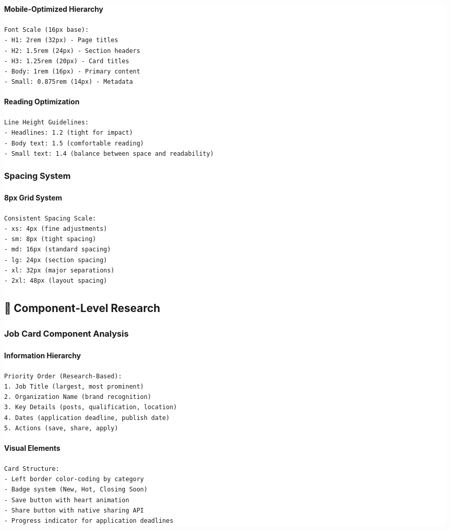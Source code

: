 #### **Mobile-Optimized Hierarchy**
```
Font Scale (16px base):
- H1: 2rem (32px) - Page titles
- H2: 1.5rem (24px) - Section headers
- H3: 1.25rem (20px) - Card titles
- Body: 1rem (16px) - Primary content
- Small: 0.875rem (14px) - Metadata
```

#### **Reading Optimization**
```
Line Height Guidelines:
- Headlines: 1.2 (tight for impact)
- Body text: 1.5 (comfortable reading)
- Small text: 1.4 (balance between space and readability)
```

### Spacing System

#### **8px Grid System**
```
Consistent Spacing Scale:
- xs: 4px (fine adjustments)
- sm: 8px (tight spacing)
- md: 16px (standard spacing)
- lg: 24px (section spacing)
- xl: 32px (major separations)
- 2xl: 48px (layout spacing)
```

## 📱 Component-Level Research

### Job Card Component Analysis

#### **Information Hierarchy**
```
Priority Order (Research-Based):
1. Job Title (largest, most prominent)
2. Organization Name (brand recognition)
3. Key Details (posts, qualification, location)
4. Dates (application deadline, publish date)
5. Actions (save, share, apply)
```

#### **Visual Elements**
```
Card Structure:
- Left border color-coding by category
- Badge system (New, Hot, Closing Soon)
- Save button with heart animation
- Share button with native sharing API
- Progress indicator for application deadlines
```
